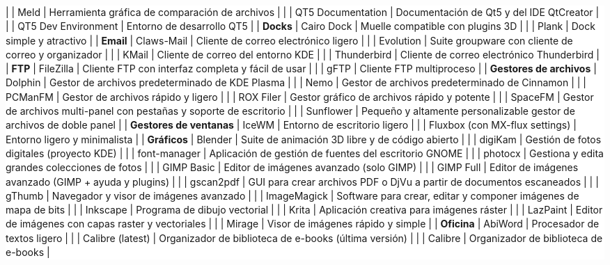 |                              | Meld                           | Herramienta gráfica de comparación de archivos                                                      |
|                              | QT5 Documentation              | Documentación de Qt5 y del IDE QtCreator                                                            |
|                              | QT5 Dev Environment            | Entorno de desarrollo QT5                                                                           |
| **Docks**                    | Cairo Dock                     | Muelle compatible con plugins 3D                                                                    |
|                              | Plank                          | Dock simple y atractivo                                                                             |
| **Email**                    | Claws-Mail                     | Cliente de correo electrónico ligero                                                                |
|                              | Evolution                      | Suite groupware con cliente de correo y organizador                                                 |
|                              | KMail                          | Cliente de correo del entorno KDE                                                                   |
|                              | Thunderbird                    | Cliente de correo electrónico Thunderbird                                                           |
| **FTP**                      | FileZilla                      | Cliente FTP con interfaz completa y fácil de usar                                                   |
|                              | gFTP                           | Cliente FTP multiproceso                                                                            |
| **Gestores de archivos**     | Dolphin                        | Gestor de archivos predeterminado de KDE Plasma                                                     |
|                              | Nemo                           | Gestor de archivos predeterminado de Cinnamon                                                       |
|                              | PCManFM                        | Gestor de archivos rápido y ligero                                                                  |
|                              | ROX Filer                      | Gestor gráfico de archivos rápido y potente                                                         |
|                              | SpaceFM                        | Gestor de archivos multi-panel con pestañas y soporte de escritorio                                 |
|                              | Sunflower                      | Pequeño y altamente personalizable gestor de archivos de doble panel                                |
| **Gestores de ventanas**     | IceWM                          | Entorno de escritorio ligero                                                                        |
|                              | Fluxbox (con MX-flux settings) | Entorno ligero y minimalista                                                                        |
| **Gráficos**                 | Blender                        | Suite de animación 3D libre y de código abierto                                                     |
|                              | digiKam                        | Gestión de fotos digitales (proyecto KDE)                                                           |
|                              | font-manager                   | Aplicación de gestión de fuentes del escritorio GNOME                                               |
|                              | photocx                        | Gestiona y edita grandes colecciones de fotos                                                       |
|                              | GIMP Basic                     | Editor de imágenes avanzado (solo GIMP)                                                             |
|                              | GIMP Full                      | Editor de imágenes avanzado (GIMP + ayuda y plugins)                                                |
|                              | gscan2pdf                      | GUI para crear archivos PDF o DjVu a partir de documentos escaneados                                |
|                              | gThumb                         | Navegador y visor de imágenes avanzado                                                              |
|                              | ImageMagick                    | Software para crear, editar y componer imágenes de mapa de bits                                     |
|                              | Inkscape                       | Programa de dibujo vectorial                                                                        |
|                              | Krita                          | Aplicación creativa para imágenes ráster                                                            |
|                              | LazPaint                       | Editor de imágenes con capas raster y vectoriales                                                   |
|                              | Mirage                         | Visor de imágenes rápido y simple                                                                   |
| **Oficina**                  | AbiWord                        | Procesador de textos ligero                                                                         |
|                              | Calibre (latest)               | Organizador de biblioteca de e-books (última versión)                                               |
|                              | Calibre                        | Organizador de biblioteca de e-books                                                                |